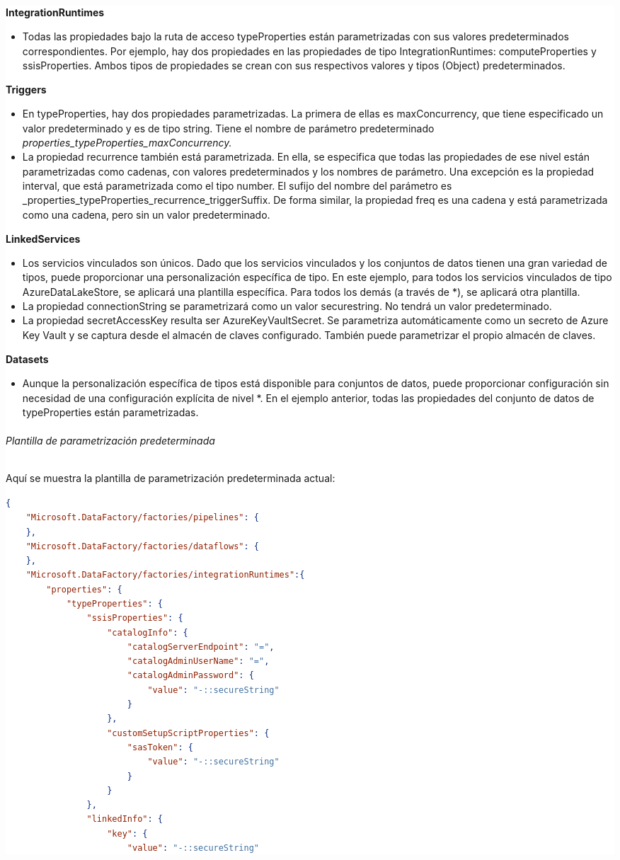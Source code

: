 **IntegrationRuntimes**

- Todas las propiedades bajo la ruta de acceso typeProperties están parametrizadas con sus valores predeterminados correspondientes. Por ejemplo, hay dos propiedades en las propiedades de tipo IntegrationRuntimes: computeProperties y ssisProperties. Ambos tipos de propiedades se crean con sus respectivos valores y tipos (Object) predeterminados.

**Triggers**

- En typeProperties, hay dos propiedades parametrizadas. La primera de ellas es maxConcurrency, que tiene especificado un valor predeterminado y es de tipo string. Tiene el nombre de parámetro predeterminado <entityName>_properties_typeProperties_maxConcurrency._
- La propiedad recurrence también está parametrizada. En ella, se especifica que todas las propiedades de ese nivel están parametrizadas como cadenas, con valores predeterminados y los nombres de parámetro. Una excepción es la propiedad interval, que está parametrizada como el tipo number. El sufijo del nombre del parámetro es <entityName>_properties_typeProperties_recurrence_triggerSuffix. De forma similar, la propiedad freq es una cadena y está parametrizada como una cadena, pero sin un valor predeterminado.

**LinkedServices**

- Los servicios vinculados son únicos. Dado que los servicios vinculados y los conjuntos de datos tienen una gran variedad de tipos, puede proporcionar una personalización específica de tipo. En este ejemplo, para todos los servicios vinculados de tipo AzureDataLakeStore, se aplicará una plantilla específica. Para todos los demás (a través de *), se aplicará otra plantilla.
- La propiedad connectionString se parametrizará como un valor securestring. No tendrá un valor predeterminado.
- La propiedad secretAccessKey resulta ser AzureKeyVaultSecret. Se parametriza automáticamente como un secreto de Azure Key Vault y se captura desde el almacén de claves configurado. También puede parametrizar el propio almacén de claves.

**Datasets**

- Aunque la personalización específica de tipos está disponible para conjuntos de datos, puede proporcionar configuración sin necesidad de una configuración explícita de nivel *. En el ejemplo anterior, todas las propiedades del conjunto de datos de typeProperties están parametrizadas.



###### Plantilla de parametrización predeterminada

Aquí se muestra la plantilla de parametrización predeterminada actual:

```json
{
    "Microsoft.DataFactory/factories/pipelines": {
    },
    "Microsoft.DataFactory/factories/dataflows": {
    },
    "Microsoft.DataFactory/factories/integrationRuntimes":{
        "properties": {
            "typeProperties": {
                "ssisProperties": {
                    "catalogInfo": {
                        "catalogServerEndpoint": "=",
                        "catalogAdminUserName": "=",
                        "catalogAdminPassword": {
                            "value": "-::secureString"
                        }
                    },
                    "customSetupScriptProperties": {
                        "sasToken": {
                            "value": "-::secureString"
                        }
                    }
                },
                "linkedInfo": {
                    "key": {
                        "value": "-::secureString"
```